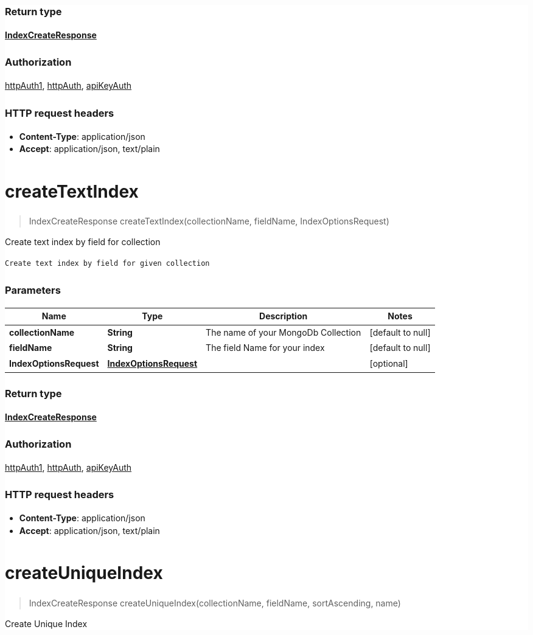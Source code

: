 ### Return type

[**IndexCreateResponse**](../Models/IndexCreateResponse.md)

### Authorization

[httpAuth1](../README.md#httpAuth1), [httpAuth](../README.md#httpAuth), [apiKeyAuth](../README.md#apiKeyAuth)

### HTTP request headers

- **Content-Type**: application/json
- **Accept**: application/json, text/plain

<a name="createTextIndex"></a>
# **createTextIndex**
> IndexCreateResponse createTextIndex(collectionName, fieldName, IndexOptionsRequest)

Create text index by field for collection

    Create text index by field for given collection

### Parameters

|Name | Type | Description  | Notes |
|------------- | ------------- | ------------- | -------------|
| **collectionName** | **String**| The name of your MongoDb Collection | [default to null] |
| **fieldName** | **String**| The field Name for your index | [default to null] |
| **IndexOptionsRequest** | [**IndexOptionsRequest**](../Models/IndexOptionsRequest.md)|  | [optional] |

### Return type

[**IndexCreateResponse**](../Models/IndexCreateResponse.md)

### Authorization

[httpAuth1](../README.md#httpAuth1), [httpAuth](../README.md#httpAuth), [apiKeyAuth](../README.md#apiKeyAuth)

### HTTP request headers

- **Content-Type**: application/json
- **Accept**: application/json, text/plain

<a name="createUniqueIndex"></a>
# **createUniqueIndex**
> IndexCreateResponse createUniqueIndex(collectionName, fieldName, sortAscending, name)

Create Unique Index
